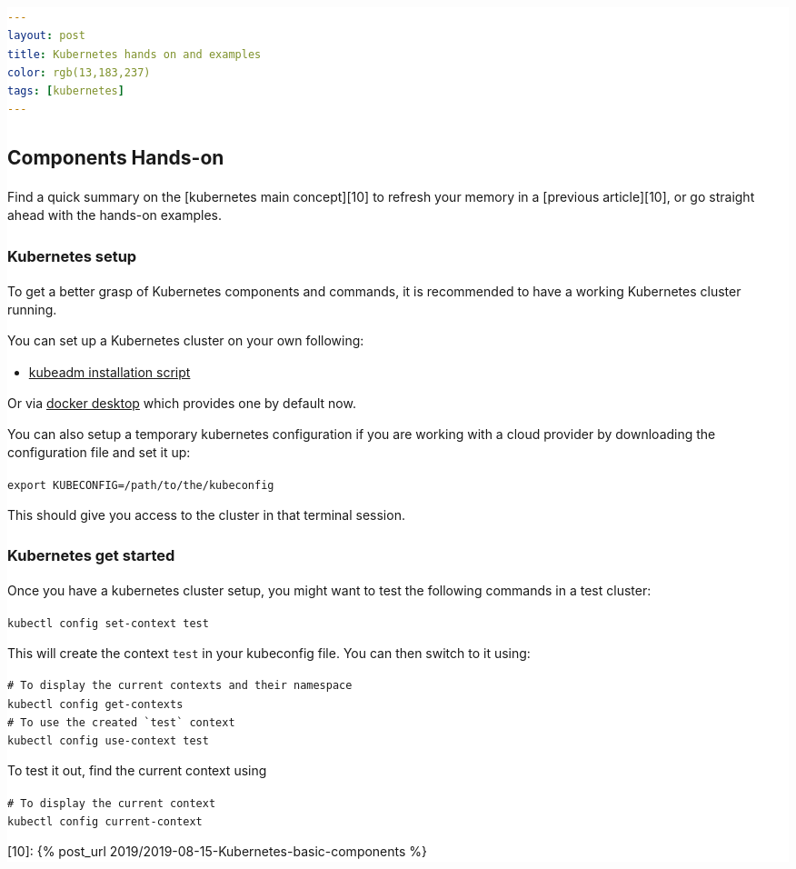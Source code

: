 ```yaml
---
layout: post 
title: Kubernetes hands on and examples 
color: rgb(13,183,237)
tags: [kubernetes]
---
```


## Components Hands-on

Find a quick summary on the [kubernetes main concept][10] to refresh your memory in a [previous article][10], or go
straight ahead with the hands-on examples.

### Kubernetes setup

To get a better grasp of Kubernetes components and commands,
it is recommended to have a working Kubernetes cluster running.

You can set up a Kubernetes cluster on your own following:
- [kubeadm installation script][2]

Or via [docker desktop][3] which provides one by default now.

You can also setup a temporary kubernetes configuration if you are working with a cloud provider by downloading the
configuration file and set it up:

```shell
export KUBECONFIG=/path/to/the/kubeconfig
```

This should give you access to the cluster in that terminal session.

### Kubernetes get started

Once you have a kubernetes cluster setup, you might want to test the following commands in a test cluster:

```shell
kubectl config set-context test
```

This will create the context `test` in your kubeconfig file. 
You can then switch to it using:

```shell
# To display the current contexts and their namespace
kubectl config get-contexts
# To use the created `test` context
kubectl config use-context test
```

To test it out, find the current context using

```shell
# To display the current context
kubectl config current-context
```


[1]: https://kubernetes.io/docs/concepts/overview/working-with-objects/namespaces/
[2]: https://github.com/sylhare/Linux/blob/master/Kubernetes/kubernetes.sh
[3]: https://docs.docker.com/desktop/kubernetes/
[10]: {% post_url 2019/2019-08-15-Kubernetes-basic-components %}